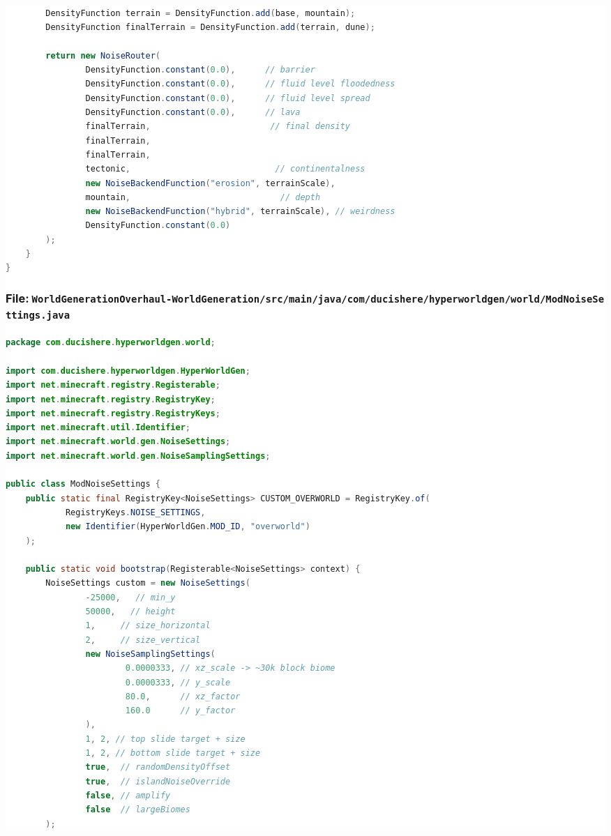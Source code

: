 ```java
        DensityFunction terrain = DensityFunction.add(base, mountain);
        DensityFunction finalTerrain = DensityFunction.add(terrain, dune);

        return new NoiseRouter(
                DensityFunction.constant(0.0),      // barrier
                DensityFunction.constant(0.0),      // fluid level floodedness
                DensityFunction.constant(0.0),      // fluid level spread
                DensityFunction.constant(0.0),      // lava
                finalTerrain,                        // final density
                finalTerrain,
                finalTerrain,
                tectonic,                             // continentalness
                new NoiseBackendFunction("erosion", terrainScale),
                mountain,                              // depth
                new NoiseBackendFunction("hybrid", terrainScale), // weirdness
                DensityFunction.constant(0.0)
        );
    }
}

```

### File: `WorldGenerationOverhaul-WorldGeneration/src/main/java/com/ducishere/hyperworldgen/world/ModNoiseSettings.java`

```java
package com.ducishere.hyperworldgen.world;

import com.ducishere.hyperworldgen.HyperWorldGen;
import net.minecraft.registry.Registerable;
import net.minecraft.registry.RegistryKey;
import net.minecraft.registry.RegistryKeys;
import net.minecraft.util.Identifier;
import net.minecraft.world.gen.NoiseSettings;
import net.minecraft.world.gen.NoiseSamplingSettings;

public class ModNoiseSettings {
    public static final RegistryKey<NoiseSettings> CUSTOM_OVERWORLD = RegistryKey.of(
            RegistryKeys.NOISE_SETTINGS,
            new Identifier(HyperWorldGen.MOD_ID, "overworld")
    );

    public static void bootstrap(Registerable<NoiseSettings> context) {
        NoiseSettings custom = new NoiseSettings(
                -25000,   // min_y
                50000,   // height
                1,     // size_horizontal
                2,     // size_vertical
                new NoiseSamplingSettings(
                        0.0000333, // xz_scale -> ~30k block biome
                        0.0000333, // y_scale
                        80.0,      // xz_factor
                        160.0      // y_factor
                ),
                1, 2, // top slide target + size
                1, 2, // bottom slide target + size
                true,  // randomDensityOffset
                true,  // islandNoiseOverride
                false, // amplify
                false  // largeBiomes
        );

```